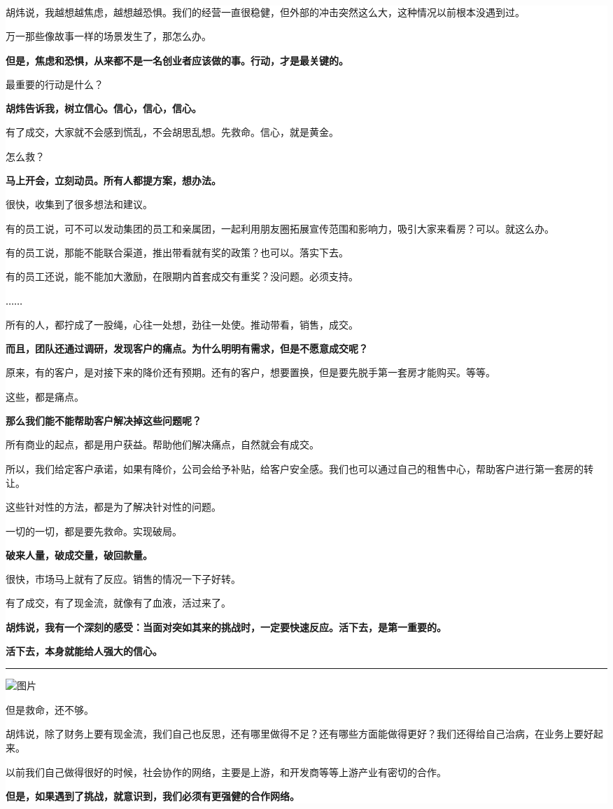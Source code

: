 胡炜说，我越想越焦虑，越想越恐惧。我们的经营一直很稳健，但外部的冲击突然这么大，这种情况以前根本没遇到过。

万一那些像故事一样的场景发生了，那怎么办。

**但是，焦虑和恐惧，从来都不是一名创业者应该做的事。行动，才是最关键的。**

最重要的行动是什么？

**胡炜告诉我，树立信心。信心，信心，信心。**

有了成交，大家就不会感到慌乱，不会胡思乱想。先救命。信心，就是黄金。

怎么救？

**马上开会，立刻动员。所有人都提方案，想办法。**

很快，收集到了很多想法和建议。

有的员工说，可不可以发动集团的员工和亲属团，一起利用朋友圈拓展宣传范围和影响力，吸引大家来看房？可以。就这么办。

有的员工说，那能不能联合渠道，推出带看就有奖的政策？也可以。落实下去。

有的员工还说，能不能加大激励，在限期内首套成交有重奖？没问题。必须支持。

……

所有的人，都拧成了一股绳，心往一处想，劲往一处使。推动带看，销售，成交。

**而且，团队还通过调研，发现客户的痛点。为什么明明有需求，但是不愿意成交呢？**

原来，有的客户，是对接下来的降价还有预期。还有的客户，想要置换，但是要先脱手第一套房才能购买。等等。

这些，都是痛点。

**那么我们能不能帮助客户解决掉这些问题呢？**

所有商业的起点，都是用户获益。帮助他们解决痛点，自然就会有成交。

所以，我们给定客户承诺，如果有降价，公司会给予补贴，给客户安全感。我们也可以通过自己的租售中心，帮助客户进行第一套房的转让。

这些针对性的方法，都是为了解决针对性的问题。

一切的一切，都是要先救命。实现破局。

**破来人量，破成交量，破回款量。**

很快，市场马上就有了反应。销售的情况一下子好转。

有了成交，有了现金流，就像有了血液，活过来了。

**胡炜说，我有一个深刻的感受：当面对突如其来的挑战时，一定要快速反应。活下去，是第一重要的。**

**活下去，本身就能给人强大的信心。**

___

![图片](https://mmbiz.qpic.cn/mmbiz_png/Eia1pKbzLGbRpepibianPNSEOd0SIYHNvB0Aia1TnfiapFa0qp0zOQrWcTUOfc3K3HkypiaNtg7jMNB9icbucLqBicE7pg/640?wx_fmt=png&wxfrom=5&wx_lazy=1&wx_co=1)

但是救命，还不够。

胡炜说，除了财务上要有现金流，我们自己也反思，还有哪里做得不足？还有哪些方面能做得更好？我们还得给自己治病，在业务上要好起来。

以前我们自己做得很好的时候，社会协作的网络，主要是上游，和开发商等等上游产业有密切的合作。

**但是，如果遇到了挑战，就意识到，我们必须有更强健的合作网络。**
